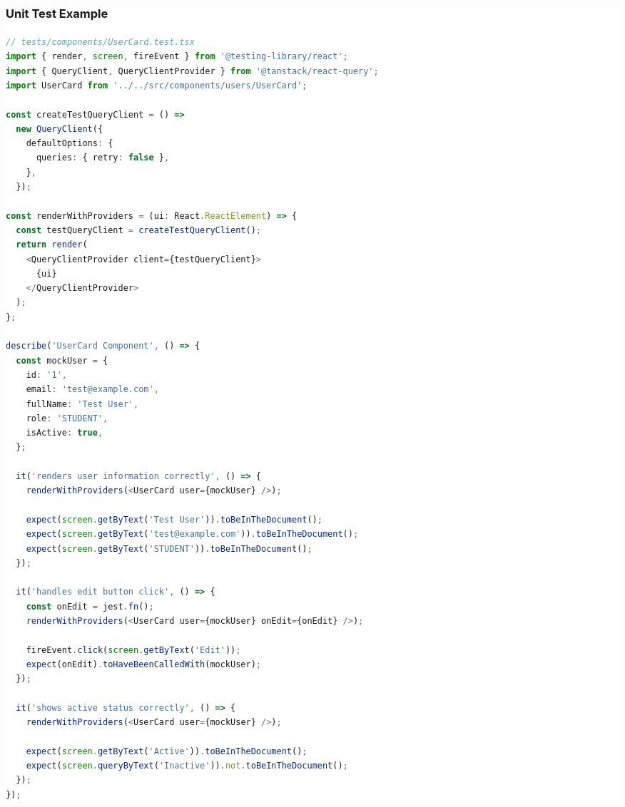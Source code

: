 ### Unit Test Example

```typescript
// tests/components/UserCard.test.tsx
import { render, screen, fireEvent } from '@testing-library/react';
import { QueryClient, QueryClientProvider } from '@tanstack/react-query';
import UserCard from '../../src/components/users/UserCard';

const createTestQueryClient = () =>
  new QueryClient({
    defaultOptions: {
      queries: { retry: false },
    },
  });

const renderWithProviders = (ui: React.ReactElement) => {
  const testQueryClient = createTestQueryClient();
  return render(
    <QueryClientProvider client={testQueryClient}>
      {ui}
    </QueryClientProvider>
  );
};

describe('UserCard Component', () => {
  const mockUser = {
    id: '1',
    email: 'test@example.com',
    fullName: 'Test User',
    role: 'STUDENT',
    isActive: true,
  };

  it('renders user information correctly', () => {
    renderWithProviders(<UserCard user={mockUser} />);
    
    expect(screen.getByText('Test User')).toBeInTheDocument();
    expect(screen.getByText('test@example.com')).toBeInTheDocument();
    expect(screen.getByText('STUDENT')).toBeInTheDocument();
  });

  it('handles edit button click', () => {
    const onEdit = jest.fn();
    renderWithProviders(<UserCard user={mockUser} onEdit={onEdit} />);
    
    fireEvent.click(screen.getByText('Edit'));
    expect(onEdit).toHaveBeenCalledWith(mockUser);
  });

  it('shows active status correctly', () => {
    renderWithProviders(<UserCard user={mockUser} />);
    
    expect(screen.getByText('Active')).toBeInTheDocument();
    expect(screen.queryByText('Inactive')).not.toBeInTheDocument();
  });
});
```
